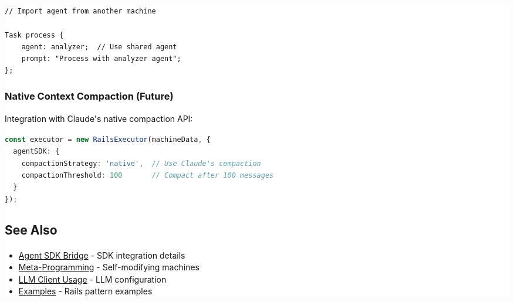```dygram examples/speculative/distributed-execution.dygram
// Import agent from another machine

Task process {
    agent: analyzer;  // Use shared agent
    prompt: "Process with analyzer agent";
};
```

### Native Context Compaction (Future)

Integration with Claude's native compaction API:

```typescript
const executor = new RailsExecutor(machineData, {
  agentSDK: {
    compactionStrategy: 'native',  // Use Claude's compaction
    compactionThreshold: 100       // Compact after 100 messages
  }
});
```

## See Also

- [Agent SDK Bridge](agent-sdk-bridge.md) - SDK integration details
- [Meta-Programming](meta-programming.md) - Self-modifying machines
- [LLM Client Usage](LlmClientUsage.mdx) - LLM configuration
- [Examples](../examples/rails/) - Rails pattern examples
